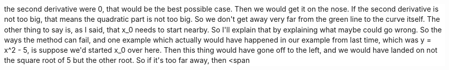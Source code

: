   <span m='535730'>the</span> <span m='536020'>second</span> <span
  m='536290'>derivative</span> <span m='536550'>were</span> <span
  m='536730'>0,</span> <span m='537540'>that</span> <span
  m='537690'>would</span> <span m='537780'>be</span> <span m='537870'>the</span>
  <span m='537970'>best</span> <span m='538260'>possible</span> <span
  m='538610'>case.</span> <span m='538840'>Then</span> <span
  m='538950'>we</span> <span m='539050'>would</span> <span m='539170'>get</span>
  <span m='539330'>it</span> <span m='539410'>on</span> <span
  m='539560'>the</span> <span m='539630'>nose.</span> <span m='540660'>If</span>
  <span m='541680'>the</span> <span m='541770'>second</span> <span
  m='542020'>derivative</span> <span m='542150'>is</span> <span
  m='542280'>not</span> <span m='542500'>too</span> <span m='542630'>big,</span>
  <span m='542890'>that</span> <span m='542940'>means the</span> <span
  m='543160'>quadratic</span> <span m='543890'>part</span> <span
  m='544680'>is</span> <span m='544830'>not</span> <span m='545060'>too</span>
  <span m='545180'>big.</span> <span m='545360'>So</span> <span
  m='545490'>we</span> <span m='545570'>don't</span> <span m='545750'>get</span>
  <span m='545890'>away</span> <span m='546130'>very</span> <span
  m='546390'>far</span> <span m='546710'>from</span> <span m='546860'>the</span>
  <span m='546940'>green</span> <span m='547170'>line</span> <span
  m='547820'>to</span> <span m='547940'>the</span> <span m='548030'>curve</span>
  <span m='548350'>itself.</span> <span m='554110'>The</span> <span
  m='554310'>other</span> <span m='554500'>thing</span> <span
  m='554660'>to</span> <span m='554770'>say</span> <span m='555790'>is,</span>
  <span m='556220'>as</span> <span m='556380'>I</span> <span
  m='556480'>said,</span> <span m='557460'>that</span> <span
  m='557610'>x_0</span> <span m='557910'>needs</span> <span m='558150'>to</span>
  <span m='558250'>start</span> <span m='558590'>nearby.</span> <span
  m='559050'>So</span> <span m='559680'>I'll</span> <span
  m='560330'>explain</span> <span m='560750'>that</span> <span
  m='560920'>by</span> <span m='561080'>explaining</span> <span
  m='561520'>what</span> <span m='561970'>maybe</span> <span
  m='562200'>could</span> <span m='562370'>go</span> <span
  m='562550'>wrong.</span> <span m='563310'>So</span> <span
  m='564450'>the</span> <span m='564590'>ways</span> <span m='567130'>the</span>
  <span m='567200'>method</span> <span m='567480'>can</span> <span
  m='567720'>fail,</span> <span m='574910'>and</span> <span
  m='575640'>one</span> <span m='576830'>example</span> <span
  m='579420'>which</span> <span m='579720'>actually</span> <span
  m='580080'>would</span> <span m='580210'>have</span> <span
  m='580340'>happened</span> <span m='581800'>in</span> <span
  m='581940'>our</span> <span m='583800'>example</span> <span
  m='584250'>from</span> <span m='584410'>last</span> <span
  m='584750'>time,</span> <span m='585080'>which</span> <span
  m='585230'>was</span> <span m='585470'>y</span> <span m='585690'>=</span>
  <span m='585850'>x^2</span> <span m='587410'>-</span> <span
  m='587710'>5,</span> <span m='589160'>is</span> <span
  m='589750'>suppose</span> <span m='590260'>we'd</span> <span
  m='590390'>started</span> <span m='590870'>x_0</span> <span
  m='591410'>over</span> <span m='591750'>here.</span> <span
  m='594840'>Then</span> <span m='595050'>this</span> <span
  m='595240'>thing</span> <span m='595380'>would</span> <span
  m='595490'>have</span> <span m='595590'>gone</span> <span
  m='595840'>off</span> <span m='596540'>to</span> <span m='596670'>the</span>
  <span m='596760'>left,</span> <span m='597430'>and</span> <span
  m='597570'>we</span> <span m='597680'>would</span> <span
  m='597800'>have</span> <span m='597890'>landed</span> <span
  m='598380'>on</span> <span m='599890'>not</span> <span m='600240'>the</span>
  <span m='600320'>square</span> <span m='600580'>root of 5</span> <span
  m='600980'>but</span> <span m='601160'>the</span> <span
  m='601290'>other</span> <span m='601500'>root.</span> <span
  m='603030'>So</span> <span m='603280'>if</span> <span m='603430'>it's</span>
  <span m='603600'>too</span> <span m='603760'>far</span> <span
  m='604070'>away,</span> <span m='605240'>then</span> <span